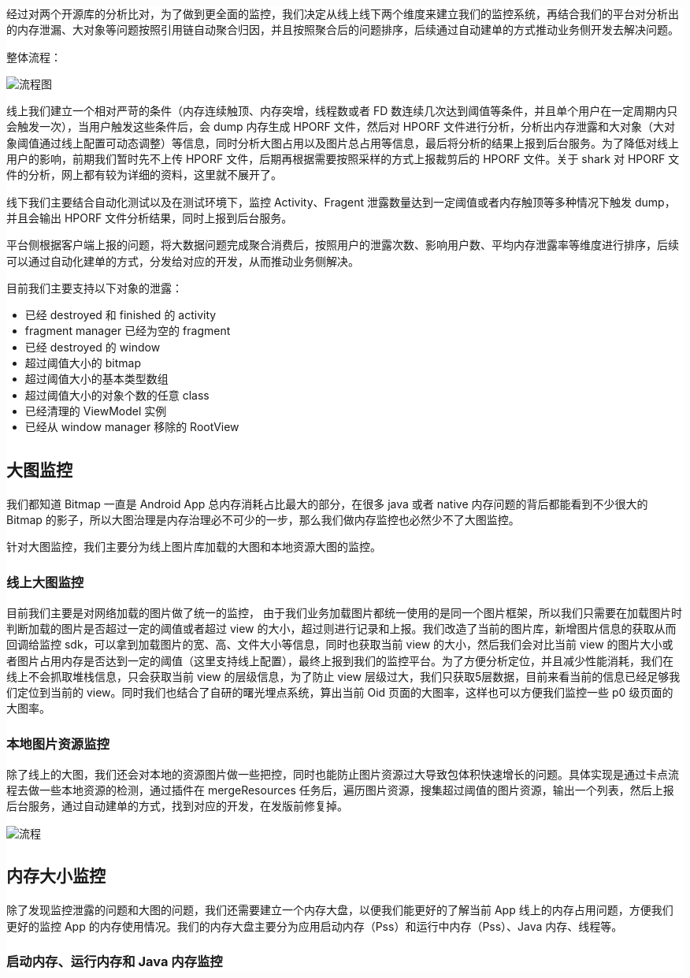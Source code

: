 经过对两个开源库的分析比对，为了做到更全面的监控，我们决定从线上线下两个维度来建立我们的监控系统，再结合我们的平台对分析出的内存泄漏、大对象等问题按照引用链自动聚合归因，并且按照聚合后的问题排序，后续通过自动建单的方式推动业务侧开发去解决问题。

整体流程：

![流程图](/images/jueJin/22276761ae71664.png)

线上我们建立一个相对严苛的条件（内存连续触顶、内存突增，线程数或者 FD 数连续几次达到阈值等条件，并且单个用户在一定周期内只会触发一次），当用户触发这些条件后，会 dump 内存生成 HPORF 文件，然后对 HPORF 文件进行分析，分析出内存泄露和大对象（大对象阈值通过线上配置可动态调整）等信息，同时分析大图占用以及图片总占用等信息，最后将分析的结果上报到后台服务。为了降低对线上用户的影响，前期我们暂时先不上传 HPORF 文件，后期再根据需要按照采样的方式上报裁剪后的 HPORF 文件。关于 shark 对 HPORF 文件的分析，网上都有较为详细的资料，这里就不展开了。

线下我们主要结合自动化测试以及在测试环境下，监控 Activity、Fragent 泄露数量达到一定阈值或者内存触顶等多种情况下触发 dump，并且会输出 HPORF 文件分析结果，同时上报到后台服务。

平台侧根据客户端上报的问题，将大数据问题完成聚合消费后，按照用户的泄露次数、影响用户数、平均内存泄露率等维度进行排序，后续可以通过自动化建单的方式，分发给对应的开发，从而推动业务侧解决。

目前我们主要支持以下对象的泄露：

*   已经 destroyed 和 finished 的 activity
*   fragment manager 已经为空的 fragment
*   已经 destroyed 的 window
*   超过阈值大小的 bitmap
*   超过阈值大小的基本类型数组
*   超过阈值大小的对象个数的任意 class
*   已经清理的 ViewModel 实例
*   已经从 window manager 移除的 RootView

大图监控
----

我们都知道 Bitmap 一直是 Android App 总内存消耗占比最大的部分，在很多 java 或者 native 内存问题的背后都能看到不少很大的 Bitmap 的影子，所以大图治理是内存治理必不可少的一步，那么我们做内存监控也必然少不了大图监控。

针对大图监控，我们主要分为线上图片库加载的大图和本地资源大图的监控。

### 线上大图监控

目前我们主要是对网络加载的图片做了统一的监控， 由于我们业务加载图片都统一使用的是同一个图片框架，所以我们只需要在加载图片时判断加载的图片是否超过一定的阈值或者超过 view 的大小，超过则进行记录和上报。我们改造了当前的图片库，新增图片信息的获取从而回调给监控 sdk，可以拿到加载图片的宽、高、文件大小等信息，同时也获取当前 view 的大小，然后我们会对比当前 view 的图片大小或者图片占用内存是否达到一定的阈值（这里支持线上配置），最终上报到我们的监控平台。为了方便分析定位，并且减少性能消耗，我们在线上不会抓取堆栈信息，只会获取当前 view 的层级信息，为了防止 view 层级过大，我们只获取5层数据，目前来看当前的信息已经足够我们定位到当前的 view。同时我们也结合了自研的曙光埋点系统，算出当前 Oid 页面的大图率，这样也可以方便我们监控一些 p0 级页面的大图率。

### 本地图片资源监控

除了线上的大图，我们还会对本地的资源图片做一些把控，同时也能防止图片资源过大导致包体积快速增长的问题。具体实现是通过卡点流程去做一些本地资源的检测，通过插件在 mergeResources 任务后，遍历图片资源，搜集超过阈值的图片资源，输出一个列表，然后上报后台服务，通过自动建单的方式，找到对应的开发，在发版前修复掉。

![流程](/images/jueJin/2896ed170fb542c.png)

内存大小监控
------

除了发现监控泄露的问题和大图的问题，我们还需要建立一个内存大盘，以便我们能更好的了解当前 App 线上的内存占用问题，方便我们更好的监控 App 的内存使用情况。我们的内存大盘主要分为应用启动内存（Pss）和运行中内存（Pss）、Java 内存、线程等。

### 启动内存、运行内存和 Java 内存监控
